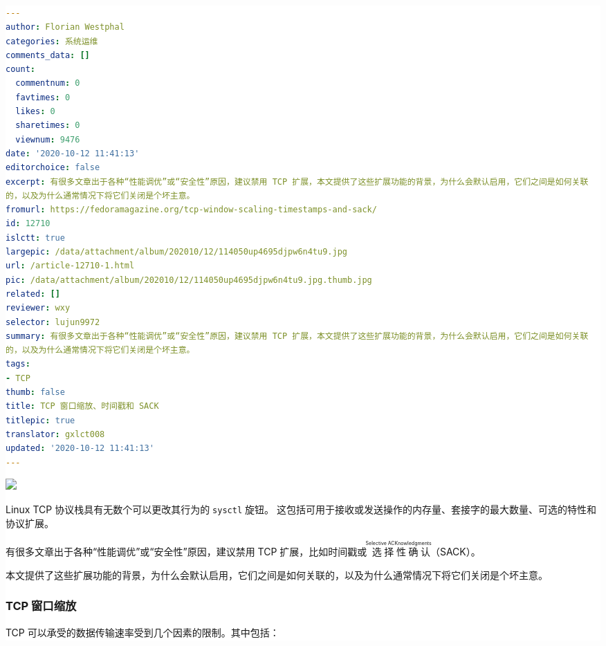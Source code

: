 ```yaml
---
author: Florian Westphal
categories: 系统运维
comments_data: []
count:
  commentnum: 0
  favtimes: 0
  likes: 0
  sharetimes: 0
  viewnum: 9476
date: '2020-10-12 11:41:13'
editorchoice: false
excerpt: 有很多文章出于各种“性能调优”或“安全性”原因，建议禁用 TCP 扩展，本文提供了这些扩展功能的背景，为什么会默认启用，它们之间是如何关联的，以及为什么通常情况下将它们关闭是个坏主意。
fromurl: https://fedoramagazine.org/tcp-window-scaling-timestamps-and-sack/
id: 12710
islctt: true
largepic: /data/attachment/album/202010/12/114050up4695djpw6n4tu9.jpg
url: /article-12710-1.html
pic: /data/attachment/album/202010/12/114050up4695djpw6n4tu9.jpg.thumb.jpg
related: []
reviewer: wxy
selector: lujun9972
summary: 有很多文章出于各种“性能调优”或“安全性”原因，建议禁用 TCP 扩展，本文提供了这些扩展功能的背景，为什么会默认启用，它们之间是如何关联的，以及为什么通常情况下将它们关闭是个坏主意。
tags:
- TCP
thumb: false
title: TCP 窗口缩放、时间戳和 SACK
titlepic: true
translator: gxlct008
updated: '2020-10-12 11:41:13'
---
```


![](/data/attachment/album/202010/12/114050up4695djpw6n4tu9.jpg)


Linux TCP 协议栈具有无数个可以更改其行为的 `sysctl` 旋钮。 这包括可用于接收或发送操作的内存量、套接字的最大数量、可选的特性和协议扩展。


有很多文章出于各种“性能调优”或“安全性”原因，建议禁用 TCP 扩展，比如时间戳或<ruby> 选择性确认 <rt>  Selective ACKnowledgments </rt></ruby>（SACK）。


本文提供了这些扩展功能的背景，为什么会默认启用，它们之间是如何关联的，以及为什么通常情况下将它们关闭是个坏主意。


### TCP 窗口缩放


TCP 可以承受的数据传输速率受到几个因素的限制。其中包括：

